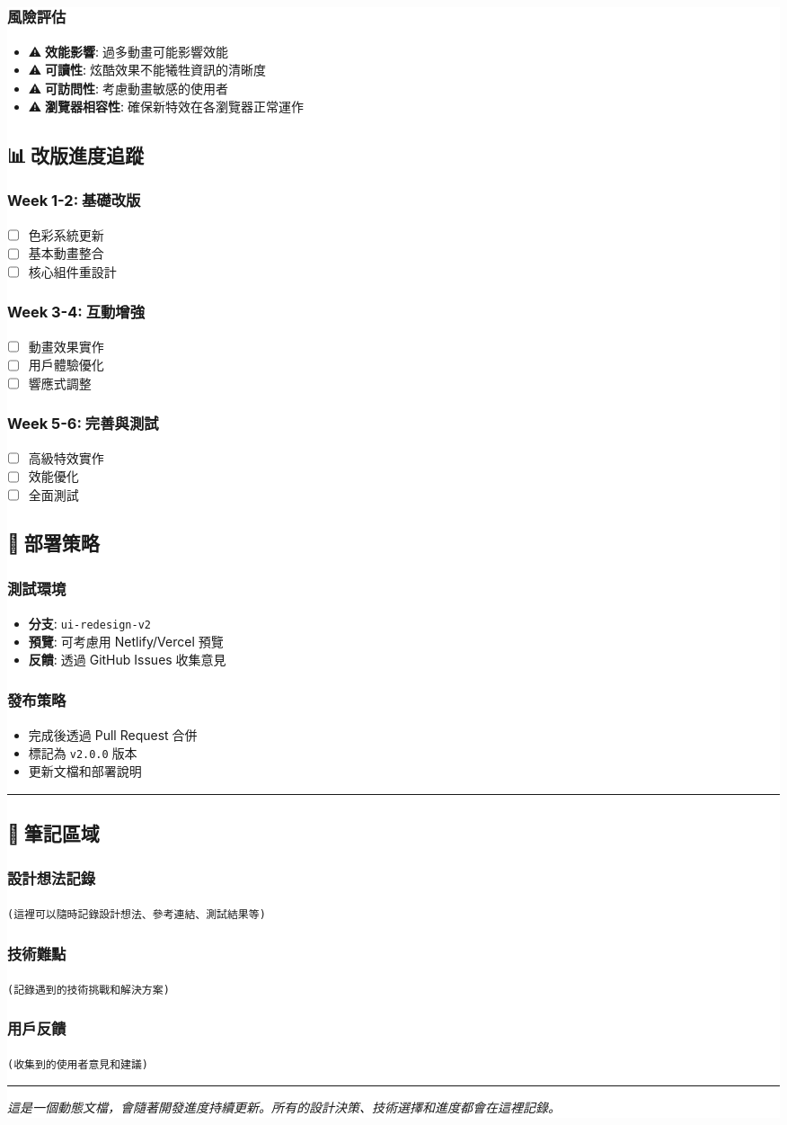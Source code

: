 ### 風險評估
- ⚠️ **效能影響**: 過多動畫可能影響效能
- ⚠️ **可讀性**: 炫酷效果不能犧牲資訊的清晰度
- ⚠️ **可訪問性**: 考慮動畫敏感的使用者
- ⚠️ **瀏覽器相容性**: 確保新特效在各瀏覽器正常運作

## 📊 改版進度追蹤

### Week 1-2: 基礎改版
- [ ] 色彩系統更新
- [ ] 基本動畫整合
- [ ] 核心組件重設計

### Week 3-4: 互動增強
- [ ] 動畫效果實作
- [ ] 用戶體驗優化
- [ ] 響應式調整

### Week 5-6: 完善與測試
- [ ] 高級特效實作
- [ ] 效能優化
- [ ] 全面測試

## 🚀 部署策略

### 測試環境
- **分支**: `ui-redesign-v2`
- **預覽**: 可考慮用 Netlify/Vercel 預覽
- **反饋**: 透過 GitHub Issues 收集意見

### 發布策略
- 完成後透過 Pull Request 合併
- 標記為 `v2.0.0` 版本
- 更新文檔和部署說明

---

## 📝 筆記區域

### 設計想法記錄
```
(這裡可以隨時記錄設計想法、參考連結、測試結果等)
```

### 技術難點
```
(記錄遇到的技術挑戰和解決方案)
```

### 用戶反饋
```
(收集到的使用者意見和建議)
```

---

*這是一個動態文檔，會隨著開發進度持續更新。所有的設計決策、技術選擇和進度都會在這裡記錄。*